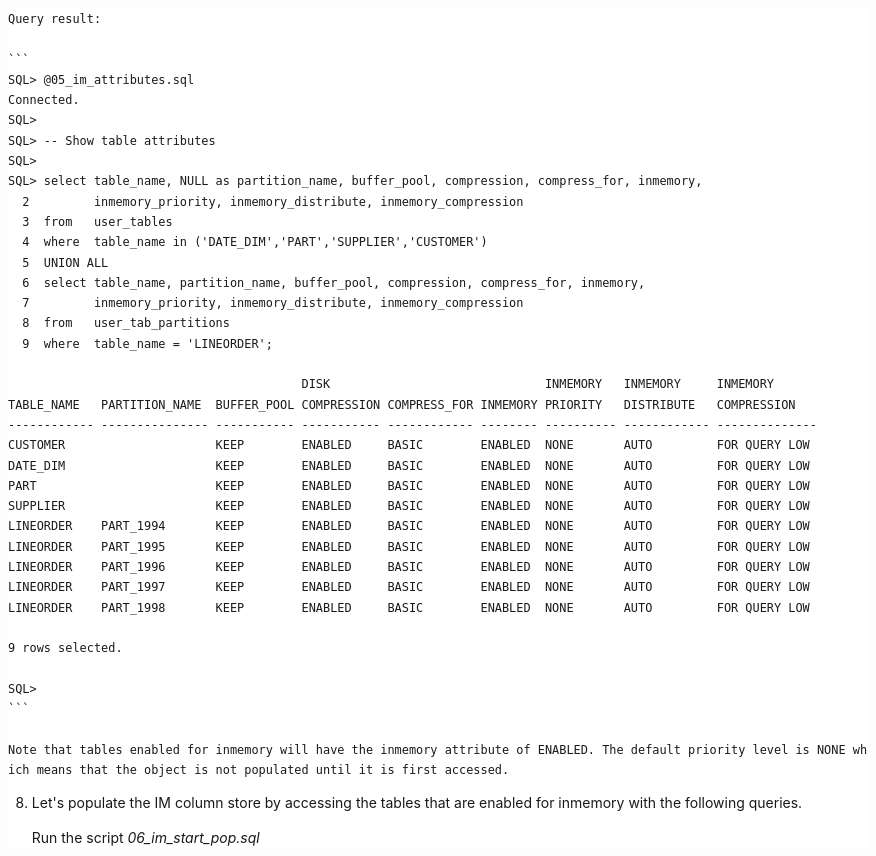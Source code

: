    Query result:

    ```
    SQL> @05_im_attributes.sql
    Connected.
    SQL>
    SQL> -- Show table attributes
    SQL>
    SQL> select table_name, NULL as partition_name, buffer_pool, compression, compress_for, inmemory,
      2         inmemory_priority, inmemory_distribute, inmemory_compression
      3  from   user_tables
      4  where  table_name in ('DATE_DIM','PART','SUPPLIER','CUSTOMER')
      5  UNION ALL
      6  select table_name, partition_name, buffer_pool, compression, compress_for, inmemory,
      7         inmemory_priority, inmemory_distribute, inmemory_compression
      8  from   user_tab_partitions
      9  where  table_name = 'LINEORDER';

                                             DISK                              INMEMORY   INMEMORY     INMEMORY
    TABLE_NAME   PARTITION_NAME  BUFFER_POOL COMPRESSION COMPRESS_FOR INMEMORY PRIORITY   DISTRIBUTE   COMPRESSION
    ------------ --------------- ----------- ----------- ------------ -------- ---------- ------------ --------------
    CUSTOMER                     KEEP        ENABLED     BASIC        ENABLED  NONE       AUTO         FOR QUERY LOW
    DATE_DIM                     KEEP        ENABLED     BASIC        ENABLED  NONE       AUTO         FOR QUERY LOW
    PART                         KEEP        ENABLED     BASIC        ENABLED  NONE       AUTO         FOR QUERY LOW
    SUPPLIER                     KEEP        ENABLED     BASIC        ENABLED  NONE       AUTO         FOR QUERY LOW
    LINEORDER    PART_1994       KEEP        ENABLED     BASIC        ENABLED  NONE       AUTO         FOR QUERY LOW
    LINEORDER    PART_1995       KEEP        ENABLED     BASIC        ENABLED  NONE       AUTO         FOR QUERY LOW
    LINEORDER    PART_1996       KEEP        ENABLED     BASIC        ENABLED  NONE       AUTO         FOR QUERY LOW
    LINEORDER    PART_1997       KEEP        ENABLED     BASIC        ENABLED  NONE       AUTO         FOR QUERY LOW
    LINEORDER    PART_1998       KEEP        ENABLED     BASIC        ENABLED  NONE       AUTO         FOR QUERY LOW

    9 rows selected.

    SQL>
    ```

    Note that tables enabled for inmemory will have the inmemory attribute of ENABLED. The default priority level is NONE which means that the object is not populated until it is first accessed.

8. Let's populate the IM column store by accessing the tables that are enabled for inmemory with the following queries.

    Run the script *06\_im\_start_pop.sql*
